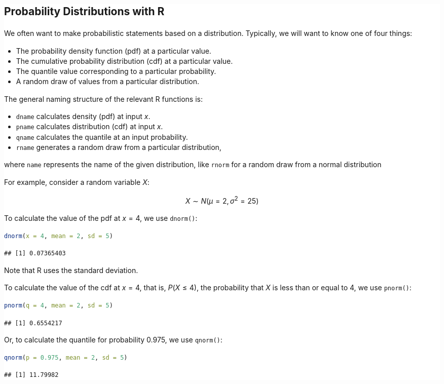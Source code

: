   
## Probability Distributions with R

We often want to make probabilistic statements based on a distribution.  Typically, we will want to know one of four things:  
  
- The probability density function (pdf) at a particular value.   
- The cumulative probability distribution (cdf) at a particular value.    
- The quantile value corresponding to a particular probability.   
- A random draw of values from a particular distribution.   

The general naming structure of the relevant R functions is:   
  
- `dname` calculates density (pdf) at input $x$.   
- `pname` calculates distribution (cdf) at input $x$.   
- `qname` calculates the quantile at an input probability.    
- `rname` generates a random draw from a particular distribution,   
  
where `name` represents the name of the given distribution, like `rnorm` for a random draw from a normal distribution

For example, consider a random variable $X$:  

$$
X \sim N\left(\mu=2, \sigma^{2}=25\right)
$$
  
To calculate the value of the pdf at $x = 4$, we use `dnorm()`:


```r
dnorm(x = 4, mean = 2, sd = 5)
```

```
## [1] 0.07365403
```
  
Note that R uses the standard deviation.    
  
To calculate the value of the cdf at $x = 4$, that is, $P(X \leq{4})$, the probability that $X$ is less than or equal to 4, we use `pnorm()`:  


```r
pnorm(q = 4, mean = 2, sd = 5)
```

```
## [1] 0.6554217
```
  
Or, to calculate the quantile for probability 0.975, we use `qnorm()`:  


```r
qnorm(p = 0.975, mean = 2, sd = 5)
```

```
## [1] 11.79982
```
  